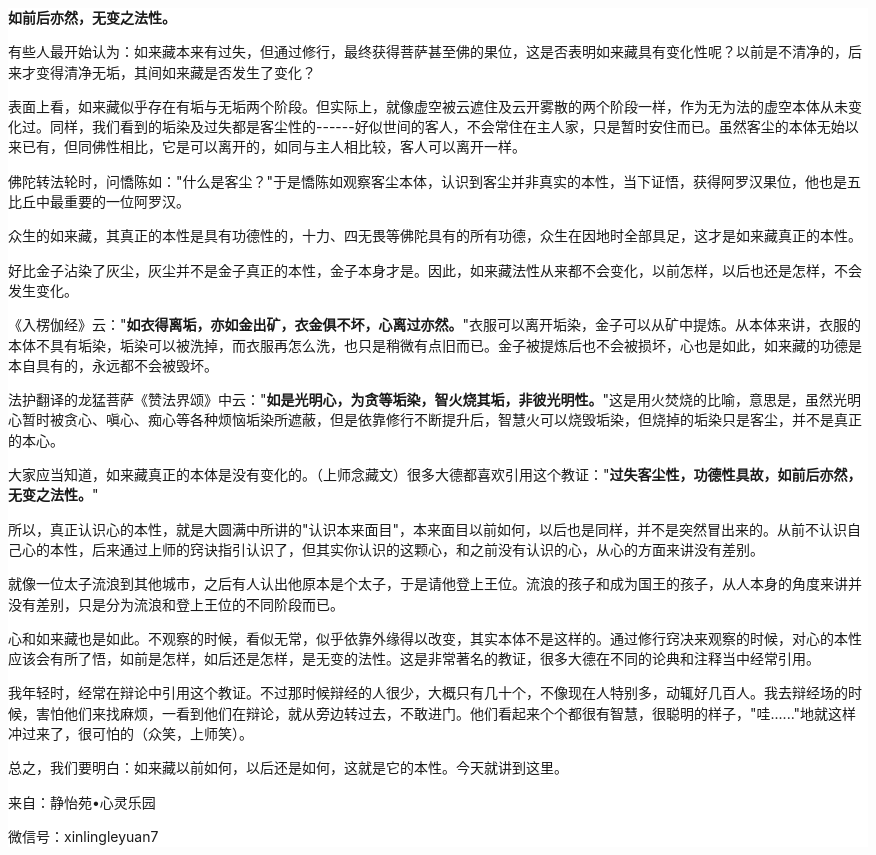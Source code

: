 **如前后亦然，无变之法性。**

有些人最开始认为：如来藏本来有过失，但通过修行，最终获得菩萨甚至佛的果位，这是否表明如来藏具有变化性呢？以前是不清净的，后来才变得清净无垢，其间如来藏是否发生了变化？

表面上看，如来藏似乎存在有垢与无垢两个阶段。但实际上，就像虚空被云遮住及云开雾散的两个阶段一样，作为无为法的虚空本体从未变化过。同样，我们看到的垢染及过失都是客尘性的------好似世间的客人，不会常住在主人家，只是暂时安住而已。虽然客尘的本体无始以来已有，但同佛性相比，它是可以离开的，如同与主人相比较，客人可以离开一样。

佛陀转法轮时，问憍陈如："什么是客尘？"于是憍陈如观察客尘本体，认识到客尘并非真实的本性，当下证悟，获得阿罗汉果位，他也是五比丘中最重要的一位阿罗汉。

众生的如来藏，其真正的本性是具有功德性的，十力、四无畏等佛陀具有的所有功德，众生在因地时全部具足，这才是如来藏真正的本性。

好比金子沾染了灰尘，灰尘并不是金子真正的本性，金子本身才是。因此，如来藏法性从来都不会变化，以前怎样，以后也还是怎样，不会发生变化。

《入楞伽经》云："**如衣得离垢，亦如金出矿，衣金俱不坏，心离过亦然。**"衣服可以离开垢染，金子可以从矿中提炼。从本体来讲，衣服的本体不具有垢染，垢染可以被洗掉，而衣服再怎么洗，也只是稍微有点旧而已。金子被提炼后也不会被损坏，心也是如此，如来藏的功德是本自具有的，永远都不会被毁坏。

法护翻译的龙猛菩萨《赞法界颂》中云："**如是光明心，为贪等垢染，智火烧其垢，非彼光明性。**"这是用火焚烧的比喻，意思是，虽然光明心暂时被贪心、嗔心、痴心等各种烦恼垢染所遮蔽，但是依靠修行不断提升后，智慧火可以烧毁垢染，但烧掉的垢染只是客尘，并不是真正的本心。

大家应当知道，如来藏真正的本体是没有变化的。（上师念藏文）很多大德都喜欢引用这个教证："**过失客尘性，功德性具故，如前后亦然，无变之法性。**"

所以，真正认识心的本性，就是大圆满中所讲的"认识本来面目"，本来面目以前如何，以后也是同样，并不是突然冒出来的。从前不认识自己心的本性，后来通过上师的窍诀指引认识了，但其实你认识的这颗心，和之前没有认识的心，从心的方面来讲没有差别。

就像一位太子流浪到其他城市，之后有人认出他原本是个太子，于是请他登上王位。流浪的孩子和成为国王的孩子，从人本身的角度来讲并没有差别，只是分为流浪和登上王位的不同阶段而已。

心和如来藏也是如此。不观察的时候，看似无常，似乎依靠外缘得以改变，其实本体不是这样的。通过修行窍决来观察的时候，对心的本性应该会有所了悟，如前是怎样，如后还是怎样，是无变的法性。这是非常著名的教证，很多大德在不同的论典和注释当中经常引用。

我年轻时，经常在辩论中引用这个教证。不过那时候辩经的人很少，大概只有几十个，不像现在人特别多，动辄好几百人。我去辩经场的时候，害怕他们来找麻烦，一看到他们在辩论，就从旁边转过去，不敢进门。他们看起来个个都很有智慧，很聪明的样子，"哇......"地就这样冲过来了，很可怕的（众笑，上师笑）。

总之，我们要明白：如来藏以前如何，以后还是如何，这就是它的本性。今天就讲到这里。

来自：静怡苑•心灵乐园

微信号：xinlingleyuan7

